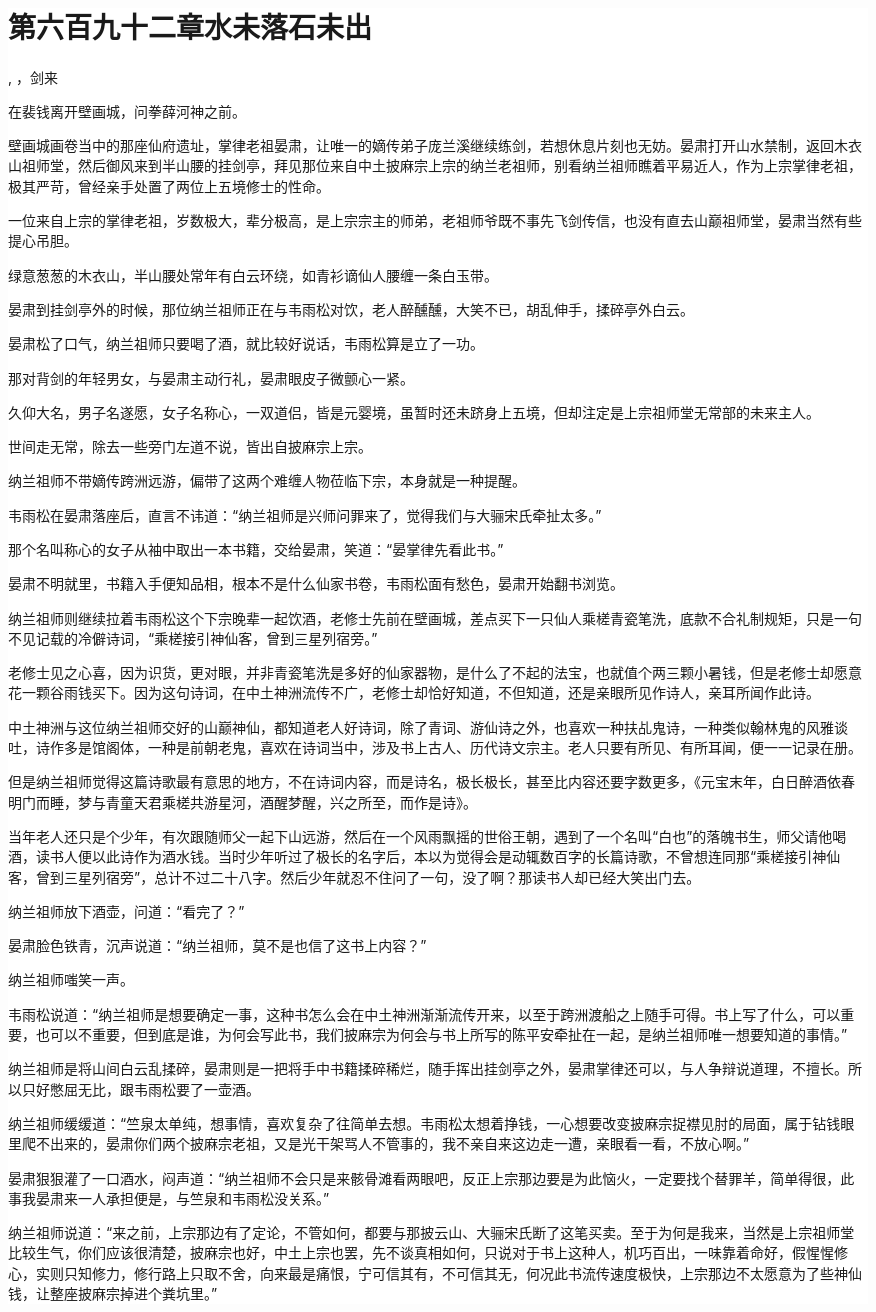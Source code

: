 # 第六百九十二章水未落石未出
,  ，剑来

   在裴钱离开壁画城，问拳薛河神之前。

   壁画城画卷当中的那座仙府遗址，掌律老祖晏肃，让唯一的嫡传弟子庞兰溪继续练剑，若想休息片刻也无妨。晏肃打开山水禁制，返回木衣山祖师堂，然后御风来到半山腰的挂剑亭，拜见那位来自中土披麻宗上宗的纳兰老祖师，别看纳兰祖师瞧着平易近人，作为上宗掌律老祖，极其严苛，曾经亲手处置了两位上五境修士的性命。

   一位来自上宗的掌律老祖，岁数极大，辈分极高，是上宗宗主的师弟，老祖师爷既不事先飞剑传信，也没有直去山巅祖师堂，晏肃当然有些提心吊胆。

   绿意葱葱的木衣山，半山腰处常年有白云环绕，如青衫谪仙人腰缠一条白玉带。

   晏肃到挂剑亭外的时候，那位纳兰祖师正在与韦雨松对饮，老人醉醺醺，大笑不已，胡乱伸手，揉碎亭外白云。

   晏肃松了口气，纳兰祖师只要喝了酒，就比较好说话，韦雨松算是立了一功。

   那对背剑的年轻男女，与晏肃主动行礼，晏肃眼皮子微颤心一紧。

   久仰大名，男子名遂愿，女子名称心，一双道侣，皆是元婴境，虽暂时还未跻身上五境，但却注定是上宗祖师堂无常部的未来主人。

   世间走无常，除去一些旁门左道不说，皆出自披麻宗上宗。

   纳兰祖师不带嫡传跨洲远游，偏带了这两个难缠人物莅临下宗，本身就是一种提醒。

   韦雨松在晏肃落座后，直言不讳道：“纳兰祖师是兴师问罪来了，觉得我们与大骊宋氏牵扯太多。”

   那个名叫称心的女子从袖中取出一本书籍，交给晏肃，笑道：“晏掌律先看此书。”

   晏肃不明就里，书籍入手便知品相，根本不是什么仙家书卷，韦雨松面有愁色，晏肃开始翻书浏览。

   纳兰祖师则继续拉着韦雨松这个下宗晚辈一起饮酒，老修士先前在壁画城，差点买下一只仙人乘槎青瓷笔洗，底款不合礼制规矩，只是一句不见记载的冷僻诗词，“乘槎接引神仙客，曾到三星列宿旁。”

   老修士见之心喜，因为识货，更对眼，并非青瓷笔洗是多好的仙家器物，是什么了不起的法宝，也就值个两三颗小暑钱，但是老修士却愿意花一颗谷雨钱买下。因为这句诗词，在中土神洲流传不广，老修士却恰好知道，不但知道，还是亲眼所见作诗人，亲耳所闻作此诗。

   中土神洲与这位纳兰祖师交好的山巅神仙，都知道老人好诗词，除了青词、游仙诗之外，也喜欢一种扶乩鬼诗，一种类似翰林鬼的风雅谈吐，诗作多是馆阁体，一种是前朝老鬼，喜欢在诗词当中，涉及书上古人、历代诗文宗主。老人只要有所见、有所耳闻，便一一记录在册。

   但是纳兰祖师觉得这篇诗歌最有意思的地方，不在诗词内容，而是诗名，极长极长，甚至比内容还要字数更多，《元宝末年，白日醉酒依春明门而睡，梦与青童天君乘槎共游星河，酒醒梦醒，兴之所至，而作是诗》。

   当年老人还只是个少年，有次跟随师父一起下山远游，然后在一个风雨飘摇的世俗王朝，遇到了一个名叫“白也”的落魄书生，师父请他喝酒，读书人便以此诗作为酒水钱。当时少年听过了极长的名字后，本以为觉得会是动辄数百字的长篇诗歌，不曾想连同那“乘槎接引神仙客，曾到三星列宿旁”，总计不过二十八字。然后少年就忍不住问了一句，没了啊？那读书人却已经大笑出门去。

   纳兰祖师放下酒壶，问道：“看完了？”

   晏肃脸色铁青，沉声说道：“纳兰祖师，莫不是也信了这书上内容？”

   纳兰祖师嗤笑一声。

   韦雨松说道：“纳兰祖师是想要确定一事，这种书怎么会在中土神洲渐渐流传开来，以至于跨洲渡船之上随手可得。书上写了什么，可以重要，也可以不重要，但到底是谁，为何会写此书，我们披麻宗为何会与书上所写的陈平安牵扯在一起，是纳兰祖师唯一想要知道的事情。”

   纳兰祖师是将山间白云乱揉碎，晏肃则是一把将手中书籍揉碎稀烂，随手挥出挂剑亭之外，晏肃掌律还可以，与人争辩说道理，不擅长。所以只好憋屈无比，跟韦雨松要了一壶酒。

   纳兰祖师缓缓道：“竺泉太单纯，想事情，喜欢复杂了往简单去想。韦雨松太想着挣钱，一心想要改变披麻宗捉襟见肘的局面，属于钻钱眼里爬不出来的，晏肃你们两个披麻宗老祖，又是光干架骂人不管事的，我不亲自来这边走一遭，亲眼看一看，不放心啊。”

   晏肃狠狠灌了一口酒水，闷声道：“纳兰祖师不会只是来骸骨滩看两眼吧，反正上宗那边要是为此恼火，一定要找个替罪羊，简单得很，此事我晏肃来一人承担便是，与竺泉和韦雨松没关系。”

   纳兰祖师说道：“来之前，上宗那边有了定论，不管如何，都要与那披云山、大骊宋氏断了这笔买卖。至于为何是我来，当然是上宗祖师堂比较生气，你们应该很清楚，披麻宗也好，中土上宗也罢，先不谈真相如何，只说对于书上这种人，机巧百出，一味靠着命好，假惺惺修心，实则只知修力，修行路上只取不舍，向来最是痛恨，宁可信其有，不可信其无，何况此书流传速度极快，上宗那边不太愿意为了些神仙钱，让整座披麻宗掉进个粪坑里。”
